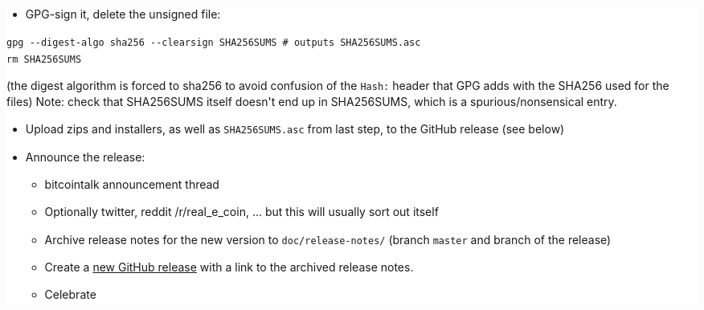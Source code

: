 - GPG-sign it, delete the unsigned file:
```
gpg --digest-algo sha256 --clearsign SHA256SUMS # outputs SHA256SUMS.asc
rm SHA256SUMS
```
(the digest algorithm is forced to sha256 to avoid confusion of the `Hash:` header that GPG adds with the SHA256 used for the files)
Note: check that SHA256SUMS itself doesn't end up in SHA256SUMS, which is a spurious/nonsensical entry.

- Upload zips and installers, as well as `SHA256SUMS.asc` from last step, to the GitHub release (see below)

- Announce the release:

  - bitcointalk announcement thread

  - Optionally twitter, reddit /r/real_e_coin, ... but this will usually sort out itself

  - Archive release notes for the new version to `doc/release-notes/` (branch `master` and branch of the release)

  - Create a [new GitHub release](https://github.com/Real_E_Coin-Project/Real_E_Coin/releases/new) with a link to the archived release notes.

  - Celebrate
